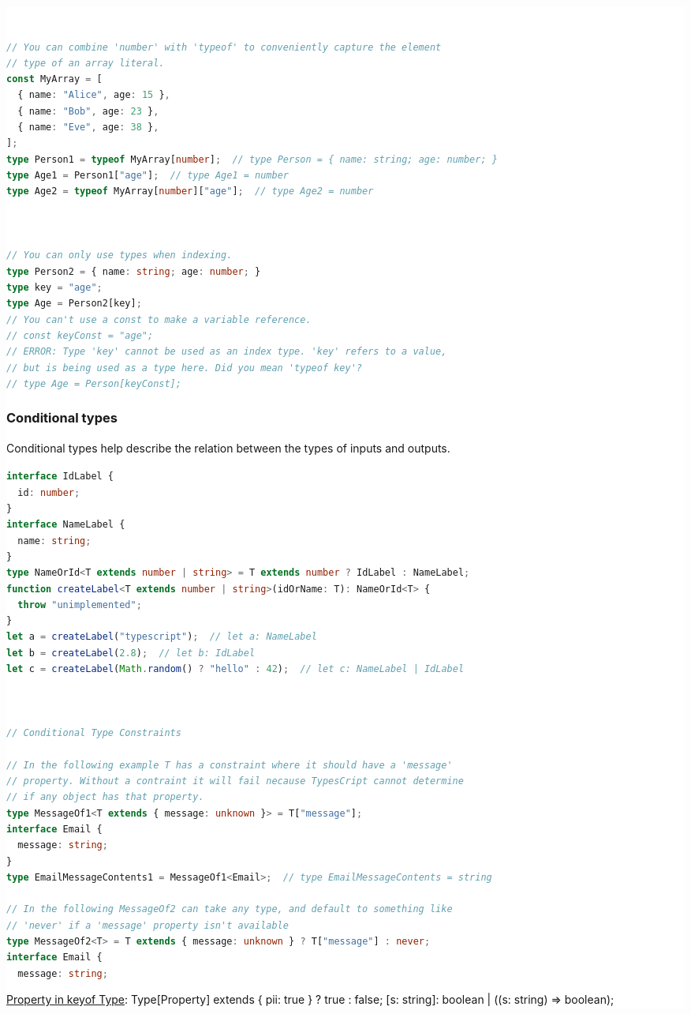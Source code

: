 ```ts


// You can combine 'number' with 'typeof' to conveniently capture the element
// type of an array literal.
const MyArray = [
  { name: "Alice", age: 15 },
  { name: "Bob", age: 23 },
  { name: "Eve", age: 38 },
];
type Person1 = typeof MyArray[number];  // type Person = { name: string; age: number; }
type Age1 = Person1["age"];  // type Age1 = number
type Age2 = typeof MyArray[number]["age"];  // type Age2 = number



// You can only use types when indexing.
type Person2 = { name: string; age: number; }
type key = "age";
type Age = Person2[key];
// You can't use a const to make a variable reference.
// const keyConst = "age";
// ERROR: Type 'key' cannot be used as an index type. 'key' refers to a value,
// but is being used as a type here. Did you mean 'typeof key'?
// type Age = Person[keyConst];
```

### Conditional types

Conditional types help describe the relation between the types of inputs and
outputs.

```ts
interface IdLabel {
  id: number;
}
interface NameLabel {
  name: string;
}
type NameOrId<T extends number | string> = T extends number ? IdLabel : NameLabel;
function createLabel<T extends number | string>(idOrName: T): NameOrId<T> {
  throw "unimplemented";
}
let a = createLabel("typescript");  // let a: NameLabel
let b = createLabel(2.8);  // let b: IdLabel
let c = createLabel(Math.random() ? "hello" : 42);  // let c: NameLabel | IdLabel



// Conditional Type Constraints

// In the following example T has a constraint where it should have a 'message'
// property. Without a contraint it will fail necause TypesCript cannot determine
// if any object has that property.
type MessageOf1<T extends { message: unknown }> = T["message"];
interface Email {
  message: string;
}
type EmailMessageContents1 = MessageOf1<Email>;  // type EmailMessageContents = string

// In the following MessageOf2 can take any type, and default to something like
// 'never' if a 'message' property isn't available
type MessageOf2<T> = T extends { message: unknown } ? T["message"] : never;
interface Email {
  message: string;
```

  [Property in keyof Type]: boolean;
  [Property in keyof Type]: Type[Property] extends { pii: true } ? true : false;
  [s: string]: boolean | ((s: string) => boolean);